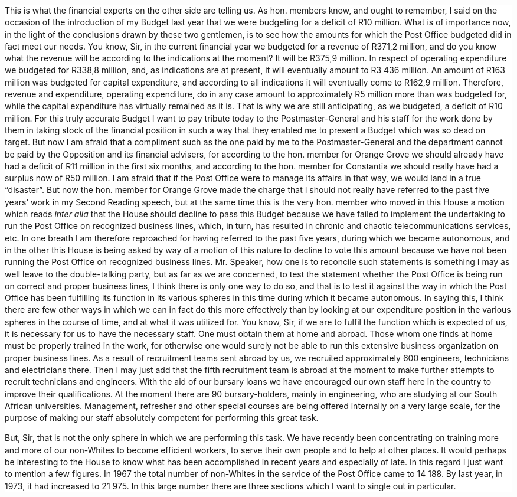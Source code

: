 <p>This is what the financial experts on the other side are telling us. As hon. members know, and ought to remember, I said on the occasion of the introduction of my Budget last year that we were budgeting for a deficit of R10 million. What is of importance now, in the light of the conclusions drawn by these two gentlemen, is to see how the amounts for which the Post Office budgeted did in fact meet our needs. You know, Sir, in the current financial year we budgeted for a revenue of R371,2 million, and do you know what the revenue will be according to the indications at the moment? It will be R375,9 million. In respect of operating expenditure we budgeted for R338,8 million, and, as indications are at present, it will eventually amount to R3 436 million. An amount of R163 million was budgeted for capital expenditure, and according to all indications it will eventually come to R162,9 million. Therefore, revenue and expenditure, operating expenditure, do in any case amount to approximately R5 million more than was budgeted for, while the capital expenditure has virtually remained as it is. That is why we are still anticipating, as we budgeted, a deficit of R10 million. For this truly accurate Budget I want to pay tribute today to the Postmaster-General and his staff for the work done by them in taking stock of the financial position in such a way that they enabled me to present a Budget which was so dead on target. But now I am afraid that a compliment such as the one paid by me to the Postmaster-General and the department cannot be paid by the Opposition and its financial advisers, for according to the hon. member for Orange Grove we should already have had a deficit of R11 million in the first six months, and according to the hon. member for Constantia we should really have had a surplus now of R50 million. I am afraid that if the Post Office were to manage its affairs in that way, we would land in a true &#x201C;disaster&#x201D;. But now the hon. member for Orange Grove made the charge that I should not really have referred to the past five years&#x2019; work in my Second Reading speech, but at the same time this is the very hon. member who moved in this <span class="col_837-838" refersTo="page_0430"/>House a motion which reads <i>inter alia</i> that the House should decline to pass this Budget because we have failed to implement the undertaking to run the Post Office on recognized business lines, which, in turn, has resulted in chronic and chaotic telecommunications services, etc. In one breath I am therefore reproached for having referred to the past five years, during which we became autonomous, and in the other this House is being asked by way of a motion of this nature to decline to vote this amount because we have not been running the Post Office on recognized business lines. Mr. Speaker, how one is to reconcile such statements is something I may as well leave to the double-talking party, but as far as we are concerned, to test the statement whether the Post Office is being run on correct and proper business lines, I think there is only one way to do so, and that is to test it against the way in which the Post Office has been fulfilling its function in its various spheres in this time during which it became autonomous. In saying this, I think there are few other ways in which we can in fact do this more effectively than by looking at our expenditure position in the various spheres in the course of time, and at what it was utilized for. You know, Sir, if we are to fulfil the function which is expected of us, it is necessary for us to have the necessary staff. One must obtain them at home and abroad. Those whom one finds at home must be properly trained in the work, for otherwise one would surely not be able to run this extensive business organization on proper business lines. As a result of recruitment teams sent abroad by us, we recruited approximately 600 engineers, technicians and electricians there. Then I may just add that the fifth recruitment team is abroad at the moment to make further attempts to recruit technicians and engineers. With the aid of our bursary loans we have encouraged our own staff here in the country to improve their qualifications. At the moment there are 90 bursary-holders, mainly in engineering, who are studying at our South African universities. Management, refresher and other special courses are being offered internally on a very large scale, for the purpose of making our staff absolutely competent for performing this great task.</p>

<p>But, Sir, that is not the only sphere in which we are performing this task. We have recently been concentrating on training more and more of our non-Whites to become efficient workers, to serve their own people and to help at other places. It would perhaps be interesting to the House to know what has been accomplished in recent years and especially of late. In this regard I just want to mention a few figures. In 1967 the total number of non-Whites in the service of the Post Office came to 14 188. By last year, in 1973, it had increased to 21 975. In this large number there are three sections which I want to single out in particular.</p>
